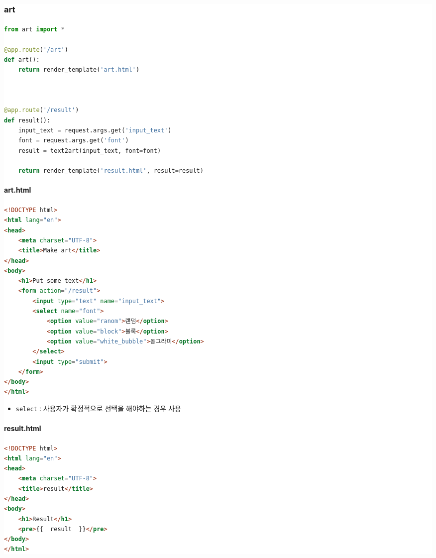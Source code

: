 

### art

```python
from art import *

@app.route('/art')
def art():
    return render_template('art.html')       



@app.route('/result')
def result():
    input_text = request.args.get('input_text')
    font = request.args.get('font')
    result = text2art(input_text, font=font)
    
    return render_template('result.html', result=result)
```

#### art.html

```html
<!DOCTYPE html>
<html lang="en">
<head>
    <meta charset="UTF-8">
    <title>Make art</title>
</head>
<body>
    <h1>Put some text</h1>
    <form action="/result">
        <input type="text" name="input_text">
        <select name="font">
            <option value="ranom">랜덤</option>
            <option value="block">블록</option>
            <option value="white_bubble">동그라미</option>
        </select>
        <input type="submit">
    </form>
</body>
</html>
```

* `select` : 사용자가 확정적으로 선택을 해야하는 경우 사용

#### result.html

```html
<!DOCTYPE html>
<html lang="en">
<head>
    <meta charset="UTF-8">
    <title>result</title>
</head>
<body>
    <h1>Result</h1>
    <pre>{{  result  }}</pre>
</body>
</html>
```
